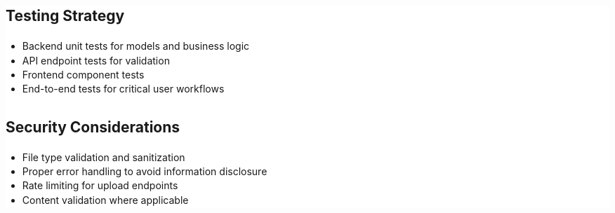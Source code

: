 ## Testing Strategy
- Backend unit tests for models and business logic
- API endpoint tests for validation
- Frontend component tests
- End-to-end tests for critical user workflows

## Security Considerations
- File type validation and sanitization
- Proper error handling to avoid information disclosure
- Rate limiting for upload endpoints
- Content validation where applicable 